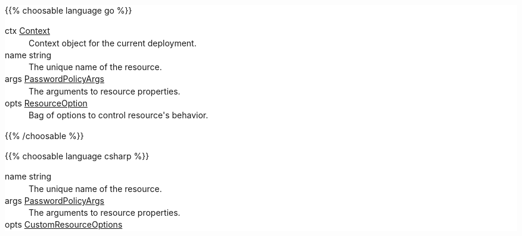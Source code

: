 {{% choosable language go %}}

<dl class="resources-properties"><dt
        class="property-optional" title="Optional">
        <span>ctx</span>
        <span class="property-indicator"></span>
        <span class="property-type"><a href="https://pkg.go.dev/github.com/pulumi/pulumi/sdk/v2/go/pulumi?tab=doc#Context">Context</a></span>
    </dt>
    <dd>
      Context object for the current deployment.
    </dd><dt
        class="property-required" title="Required">
        <span>name</span>
        <span class="property-indicator"></span>
        <span class="property-type">string</span>
    </dt>
    <dd>
      The unique name of the resource.
    </dd><dt
        class="property-optional" title="Optional">
        <span>args</span>
        <span class="property-indicator"></span>
        <span class="property-type"><a href="#inputs">PasswordPolicyArgs</a></span>
    </dt>
    <dd>
      The arguments to resource properties.
    </dd><dt
        class="property-optional" title="Optional">
        <span>opts</span>
        <span class="property-indicator"></span>
        <span class="property-type"><a href="https://pkg.go.dev/github.com/pulumi/pulumi/sdk/v2/go/pulumi?tab=doc#ResourceOption">ResourceOption</a></span>
    </dt>
    <dd>
      Bag of options to control resource&#39;s behavior.
    </dd></dl>

{{% /choosable %}}

{{% choosable language csharp %}}

<dl class="resources-properties"><dt
        class="property-required" title="Required">
        <span>name</span>
        <span class="property-indicator"></span>
        <span class="property-type">string</span>
    </dt>
    <dd>
      The unique name of the resource.
    </dd><dt
        class="property-optional" title="Optional">
        <span>args</span>
        <span class="property-indicator"></span>
        <span class="property-type"><a href="#inputs">PasswordPolicyArgs</a></span>
    </dt>
    <dd>
      The arguments to resource properties.
    </dd><dt
        class="property-optional" title="Optional">
        <span>opts</span>
        <span class="property-indicator"></span>
        <span class="property-type"><a href="/docs/reference/pkg/dotnet/Pulumi/Pulumi.CustomResourceOptions.html">CustomResourceOptions</a></span>
    </dt>